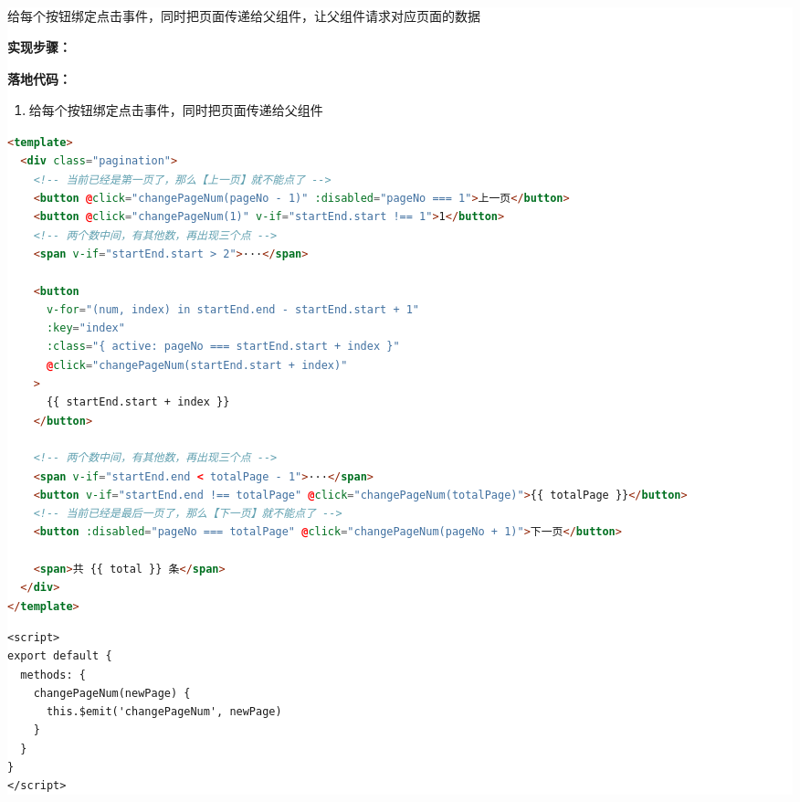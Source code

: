 

给每个按钮绑定点击事件，同时把页面传递给父组件，让父组件请求对应页面的数据



**实现步骤：**

**落地代码：**



1.  给每个按钮绑定点击事件，同时把页面传递给父组件

   ```html
   <template>
     <div class="pagination">
       <!-- 当前已经是第一页了，那么【上一页】就不能点了 -->
       <button @click="changePageNum(pageNo - 1)" :disabled="pageNo === 1">上一页</button>
       <button @click="changePageNum(1)" v-if="startEnd.start !== 1">1</button>
       <!-- 两个数中间，有其他数，再出现三个点 -->
       <span v-if="startEnd.start > 2">···</span>
   
       <button
         v-for="(num, index) in startEnd.end - startEnd.start + 1"
         :key="index"
         :class="{ active: pageNo === startEnd.start + index }"
         @click="changePageNum(startEnd.start + index)"
       >
         {{ startEnd.start + index }}
       </button>
   
       <!-- 两个数中间，有其他数，再出现三个点 -->
       <span v-if="startEnd.end < totalPage - 1">···</span>
       <button v-if="startEnd.end !== totalPage" @click="changePageNum(totalPage)">{{ totalPage }}</button>
       <!-- 当前已经是最后一页了，那么【下一页】就不能点了 -->
       <button :disabled="pageNo === totalPage" @click="changePageNum(pageNo + 1)">下一页</button>
   
       <span>共 {{ total }} 条</span>
     </div>
   </template>
   ```

   ```vue
   <script>
   export default {
     methods: {
       changePageNum(newPage) {
         this.$emit('changePageNum', newPage)
       }
     }
   }
   </script>
   ```

   

